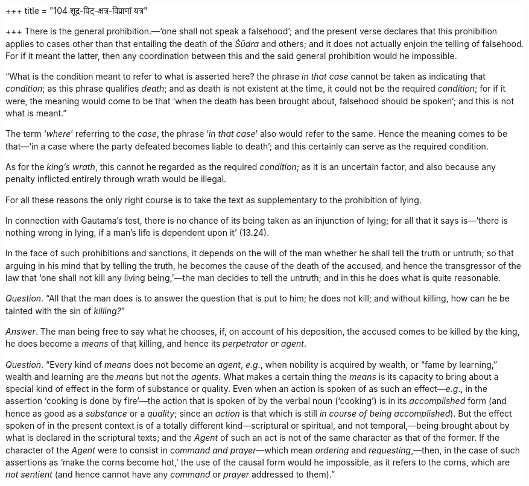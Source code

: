 +++
title = "104 शूद्र-विट्-क्षत्र-विप्राणां यत्र"

+++
There is the general prohibition.—‘one shall not speak a falsehood’; and
the present verse declares that this prohibition applies to cases other
than that entailing the death of the *Śūdra* and others; and it does not
actually enjoin the telling of falsehood. For if it meant the latter,
then any coordination between this and the said general prohibition
would he impossible.

“What is the condition meant to refer to what is asserted here? the
phrase *in that case* cannot be taken as indicating that *condition*; as
this phrase qualifies *death*; and as death is not existent at the time,
it could not be the required *condition*; for if it were, the meaning
would come to be that ‘when the death has been brought about, falsehood
should be spoken’; and this is not what is meant.”

The term ‘*where*’ referring to the *case*, the phrase ‘*in that case*’
also would refer to the same. Hence the meaning comes to be that—‘in a
case where the party defeated becomes liable to death’; and this
certainly can serve as the required condition.

As for the *king’s wrath*, this cannot he regarded as the required
*condition*; as it is an uncertain factor, and also because any penalty
inflicted entirely through wrath would be illegal.

For all these reasons the only right course is to take the text as
supplementary to the prohibition of lying.

In connection with Gautama’s test, there is no chance of its being taken
as an injunction of lying; for all that it says is—‘there is nothing
wrong in lying, if a man’s life is dependent upon it’ (13.24).

In the face of such prohibitions and sanctions, it depends on the will
of the man whether he shall tell the truth or untruth; so that arguing
in his mind that by telling the truth, he becomes the cause of the death
of the accused, and hence the transgressor of the law that ‘one shall
not kill any living being,’—the man decides to tell the untruth; and in
this he does what is quite reasonable.

*Question*. “All that the man does is to answer the question that is put
to him; he does not kill; and without killing, how can he be tainted
with the sin of *killing?*”

*Answer*. The man being free to say what he chooses, if, on account of
his deposition, the accused comes to be killed by the king, he does
become a *means* of thaṭ killing, and hence its *perpetrator or agent*.

*Question*. “Every kind of *means* does not become an *agent*, *e.g*.,
when nobility is acquired by wealth, or “fame by learning,” wealth and
learning are the *means* but not the *agents*. What makes a certain
thing the *means* is its capacity to bring about a special kind of
effect in the form of substance or quality. Even when an action is
spoken of as such an effect—*e.g*., in the assertion ‘cooking is done by
fire’—the action that is spoken of by the verbal noun (‘cooking’) is in
its *accomplished* form (and hence as good as a *substance* or a
*quality*; since an *action* is that which is still *in course of being
accomplished*). But the effect spoken of in the present context is of a
totally different kind—scriptural or spiritual, and not temporal,—being
brought about by what is declared in the scriptural texts; and the
*Agent* of such an act is not of the same character as that of the
former. If the character of the *Agent* were to consist in *command and
prayer*—which mean *ordering* and *requesting*,—then, in the case of
such assertions as ‘make the corns become hot,’ the use of the causal
form would he impossible, as it refers to the corns, which are *not
sentient* (and hence cannot have any *command* or *prayer* addressed to
them).”